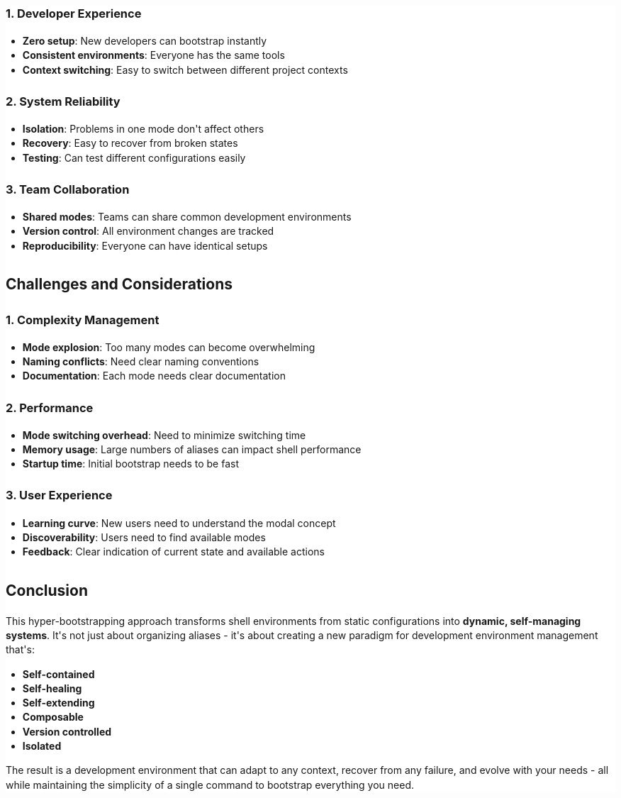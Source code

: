 ### 1. **Developer Experience**
- **Zero setup**: New developers can bootstrap instantly
- **Consistent environments**: Everyone has the same tools
- **Context switching**: Easy to switch between different project contexts

### 2. **System Reliability**
- **Isolation**: Problems in one mode don't affect others
- **Recovery**: Easy to recover from broken states
- **Testing**: Can test different configurations easily

### 3. **Team Collaboration**
- **Shared modes**: Teams can share common development environments
- **Version control**: All environment changes are tracked
- **Reproducibility**: Everyone can have identical setups

## Challenges and Considerations

### 1. **Complexity Management**
- **Mode explosion**: Too many modes can become overwhelming
- **Naming conflicts**: Need clear naming conventions
- **Documentation**: Each mode needs clear documentation

### 2. **Performance**
- **Mode switching overhead**: Need to minimize switching time
- **Memory usage**: Large numbers of aliases can impact shell performance
- **Startup time**: Initial bootstrap needs to be fast

### 3. **User Experience**
- **Learning curve**: New users need to understand the modal concept
- **Discoverability**: Users need to find available modes
- **Feedback**: Clear indication of current state and available actions

## Conclusion

This hyper-bootstrapping approach transforms shell environments from static configurations into **dynamic, self-managing systems**. It's not just about organizing aliases - it's about creating a new paradigm for development environment management that's:

- **Self-contained**
- **Self-healing**
- **Self-extending**
- **Composable**
- **Version controlled**
- **Isolated**

The result is a development environment that can adapt to any context, recover from any failure, and evolve with your needs - all while maintaining the simplicity of a single command to bootstrap everything you need. 
